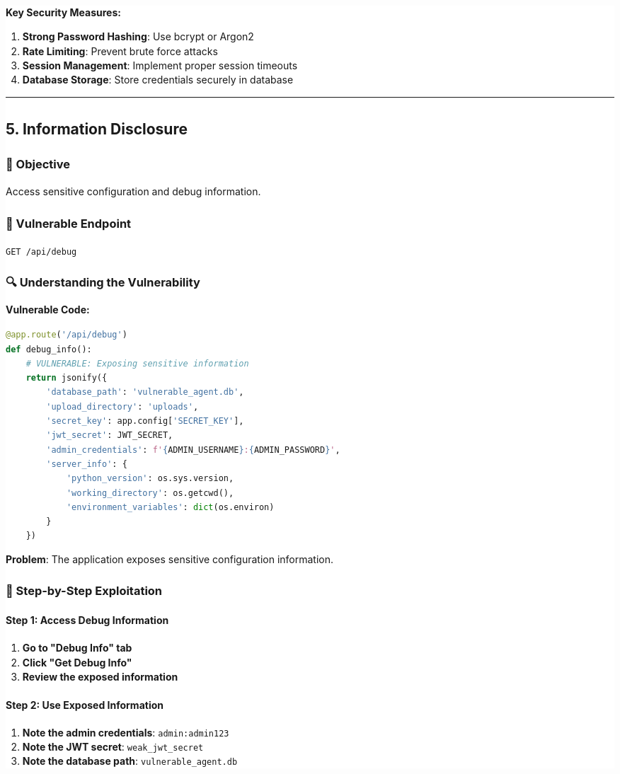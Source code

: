 **Key Security Measures:**
1. **Strong Password Hashing**: Use bcrypt or Argon2
2. **Rate Limiting**: Prevent brute force attacks
3. **Session Management**: Implement proper session timeouts
4. **Database Storage**: Store credentials securely in database

---

## 5. Information Disclosure

### 🎯 Objective
Access sensitive configuration and debug information.

### 📍 Vulnerable Endpoint
```
GET /api/debug
```

### 🔍 Understanding the Vulnerability

**Vulnerable Code:**
```python
@app.route('/api/debug')
def debug_info():
    # VULNERABLE: Exposing sensitive information
    return jsonify({
        'database_path': 'vulnerable_agent.db',
        'upload_directory': 'uploads',
        'secret_key': app.config['SECRET_KEY'],
        'jwt_secret': JWT_SECRET,
        'admin_credentials': f'{ADMIN_USERNAME}:{ADMIN_PASSWORD}',
        'server_info': {
            'python_version': os.sys.version,
            'working_directory': os.getcwd(),
            'environment_variables': dict(os.environ)
        }
    })
```

**Problem**: The application exposes sensitive configuration information.

### 🧪 Step-by-Step Exploitation

#### Step 1: Access Debug Information
1. **Go to "Debug Info" tab**
2. **Click "Get Debug Info"**
3. **Review the exposed information**

#### Step 2: Use Exposed Information
1. **Note the admin credentials**: `admin:admin123`
2. **Note the JWT secret**: `weak_jwt_secret`
3. **Note the database path**: `vulnerable_agent.db`
